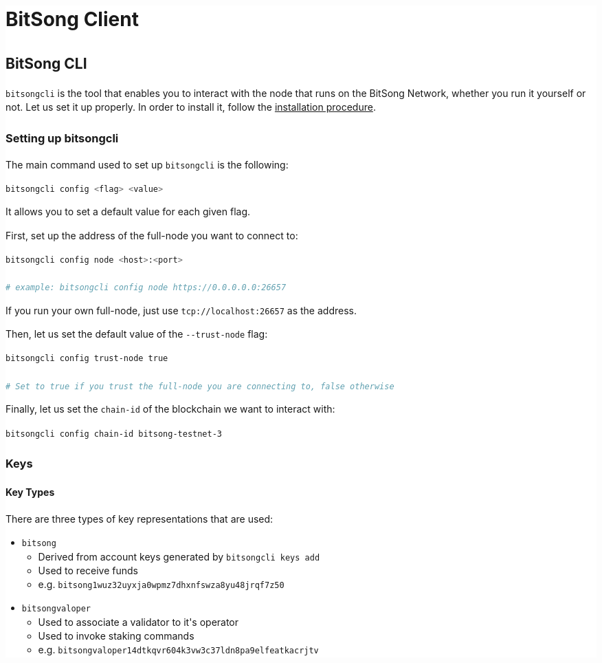 # BitSong Client

## BitSong CLI

`bitsongcli` is the tool that enables you to interact with the node that runs on the BitSong Network, whether you run it yourself or not. Let us set it up properly. In order to install it, follow the [installation procedure](./installation.md).

### Setting up bitsongcli

The main command used to set up `bitsongcli` is the following:

```bash
bitsongcli config <flag> <value>
```

It allows you to set a default value for each given flag.

First, set up the address of the full-node you want to connect to:

```bash
bitsongcli config node <host>:<port>

# example: bitsongcli config node https://0.0.0.0.0:26657
```

If you run your own full-node, just use `tcp://localhost:26657` as the address.

Then, let us set the default value of the `--trust-node` flag:

```bash
bitsongcli config trust-node true

# Set to true if you trust the full-node you are connecting to, false otherwise
```

Finally, let us set the `chain-id` of the blockchain we want to interact with:

```bash
bitsongcli config chain-id bitsong-testnet-3
```

### Keys

#### Key Types

There are three types of key representations that are used:

- `bitsong`
  - Derived from account keys generated by `bitsongcli keys add`
  - Used to receive funds
  - e.g. `bitsong1wuz32uyxja0wpmz7dhxnfswza8yu48jrqf7z50`

* `bitsongvaloper`
  - Used to associate a validator to it's operator
  - Used to invoke staking commands
  - e.g. `bitsongvaloper14dtkqvr604k3vw3c37ldn8pa9elfeatkacrjtv`
